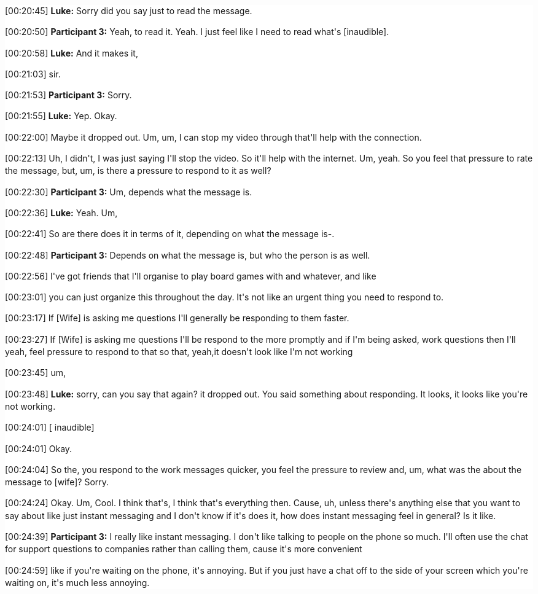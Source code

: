 [00:20:45] **Luke:** Sorry did you say just to read the message. 

[00:20:50] **Participant 3:** Yeah, to read it. Yeah. I just feel like I need to read what's [inaudible].

[00:20:58] **Luke:** And it makes it,

[00:21:03] sir.

[00:21:53] **Participant 3:** Sorry. 

[00:21:55] **Luke:** Yep. Okay.

[00:22:00] Maybe it dropped out. Um, um, I can stop my video through that'll help with the connection.

[00:22:13] Uh, I didn't, I was just saying I'll stop the video. So it'll help with the internet. Um, yeah. So you feel that pressure to rate the message, but, um, is there a pressure to respond to it as well? 

[00:22:30] **Participant 3:** Um, depends what the message is. 

[00:22:36] **Luke:** Yeah. Um,

[00:22:41] So are there does it in terms of it, depending on what the message is-. 

[00:22:48] **Participant 3:** Depends on what the message is, but who the person is as well.

[00:22:56] I've got friends that I'll organise to play board games with and whatever, and like

[00:23:01] you can just organize this throughout the day. It's not like an urgent thing you need to respond to.

[00:23:17] If [Wife] is asking me questions I'll generally be responding to them faster.

[00:23:27] If [Wife] is asking me questions I'll be respond to the more promptly and if I'm being asked, work questions then I'll yeah, feel pressure to respond to that so that, yeah,it doesn't look like I'm not working

[00:23:45] um, 

[00:23:48] **Luke:** sorry, can you say that again? it dropped out. You said something about responding. It looks, it looks like you're not working.

[00:24:01] [ inaudible] 

[00:24:01] Okay. 

[00:24:04] So the, you respond to the work messages quicker, you feel the pressure to review and, um, what was the about the message to [wife]? Sorry.

[00:24:24] Okay. Um, Cool. I think that's, I think that's everything then. Cause, uh, unless there's anything else that you want to say about like just instant messaging and I don't know if it's does it, how does instant messaging feel in general? Is it like.

[00:24:39] **Participant 3:** I really like instant messaging. I don't like talking to people on the phone so much. I'll often use the chat for support questions to companies rather than calling them, cause it's more convenient

[00:24:59] like if you're waiting on the phone, it's annoying. But if you just have a chat off to the side of your screen which you're waiting on, it's much less annoying.
